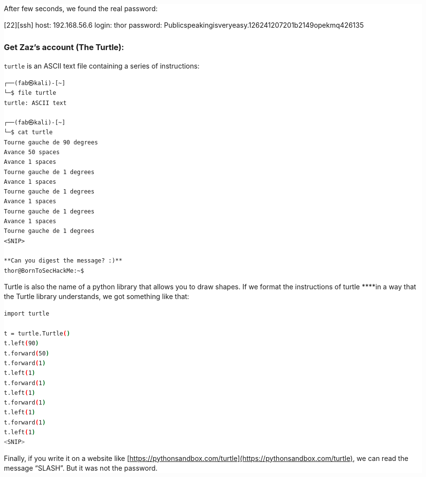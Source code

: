 After few seconds, we found the real password:

[22][ssh] host: 192.168.56.6   login: thor   password: Publicspeakingisveryeasy.126241207201b2149opekmq426135

### Get Zaz’s account (The Turtle):

`turtle` is an ASCII text file containing a series of instructions:

```
┌──(fab㉿kali)-[~]
└─$ file turtle
turtle: ASCII text

┌──(fab㉿kali)-[~]
└─$ cat turtle
Tourne gauche de 90 degrees
Avance 50 spaces
Avance 1 spaces
Tourne gauche de 1 degrees
Avance 1 spaces
Tourne gauche de 1 degrees
Avance 1 spaces
Tourne gauche de 1 degrees
Avance 1 spaces
Tourne gauche de 1 degrees
<SNIP>

**Can you digest the message? :)**
thor@BornToSecHackMe:~$
```

Turtle is also the name of a python library that allows you to draw shapes. If we format the instructions of turtle ****in a way that the Turtle library understands, we got something like that:

```bash
import turtle

t = turtle.Turtle()
t.left(90)
t.forward(50)
t.forward(1)
t.left(1)
t.forward(1)
t.left(1)
t.forward(1)
t.left(1)
t.forward(1)
t.left(1)
<SNIP>
```

Finally, if you write it on a website like [https://pythonsandbox.com/turtle](https://pythonsandbox.com/turtle), we can read the message “SLASH”. But it was not the password. 
